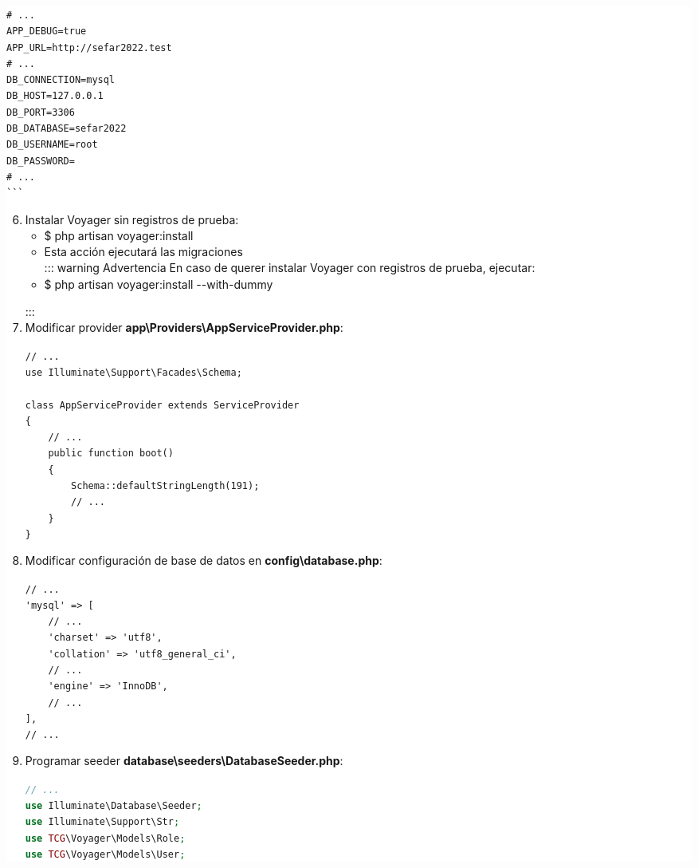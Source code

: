     # ...
    APP_DEBUG=true
    APP_URL=http://sefar2022.test
    # ...
    DB_CONNECTION=mysql
    DB_HOST=127.0.0.1
    DB_PORT=3306
    DB_DATABASE=sefar2022
    DB_USERNAME=root
    DB_PASSWORD=
    # ...
    ```
6. Instalar Voyager sin registros de prueba:
    + $ php artisan voyager:install
    + Esta acción ejecutará las migraciones  
    ::: warning Advertencia
    En caso de querer instalar Voyager con registros de prueba, ejecutar:
    + $ php artisan voyager:install --with-dummy
    <p></p>
    :::
7. Modificar provider **app\Providers\AppServiceProvider.php**:
    ```php{2,9}
    // ...
    use Illuminate\Support\Facades\Schema;

    class AppServiceProvider extends ServiceProvider
    {
        // ...
        public function boot()
        {
            Schema::defaultStringLength(191);
            // ...
        }
    }
    ```
8. Modificar configuración de base de datos en **config\database.php**:
    ```php{4,5,7}
    // ...
    'mysql' => [
        // ...
        'charset' => 'utf8',
        'collation' => 'utf8_general_ci',
        // ...
        'engine' => 'InnoDB',
        // ...
    ],
    // ...
    ```
9.  Programar seeder **database\seeders\DatabaseSeeder.php**:
    ```php
    // ...
    use Illuminate\Database\Seeder;
    use Illuminate\Support\Str;
    use TCG\Voyager\Models\Role;
    use TCG\Voyager\Models\User;
